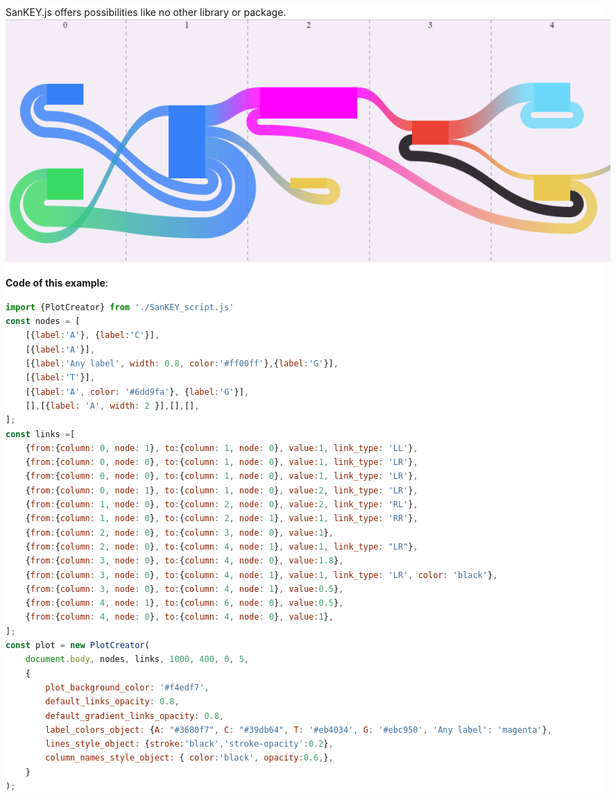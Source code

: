 SanKEY.js offers possibilities like no other library or package.  
<img src="./example_1.png" style='max-width:900px;max-height:350px;' />  

__Code of this example__:

```javascript
import {PlotCreator} from './SanKEY_script.js'
const nodes = [
    [{label:'A'}, {label:'C'}],
    [{label:'A'}],
    [{label:'Any label', width: 0.8, color:'#ff00ff'},{label:'G'}],
    [{label:'T'}],
    [{label:'A', color: '#6dd9fa'}, {label:'G'}],
    [],[{label: 'A', width: 2 }],[],[],
];
const links =[
    {from:{column: 0, node: 1}, to:{column: 1, node: 0}, value:1, link_type: 'LL'},
    {from:{column: 0, node: 0}, to:{column: 1, node: 0}, value:1, link_type: 'LR'},
    {from:{column: 0, node: 0}, to:{column: 1, node: 0}, value:1, link_type: 'LR'},
    {from:{column: 0, node: 1}, to:{column: 1, node: 0}, value:2, link_type: 'LR'},
    {from:{column: 1, node: 0}, to:{column: 2, node: 0}, value:2, link_type: 'RL'},
    {from:{column: 1, node: 0}, to:{column: 2, node: 1}, value:1, link_type: 'RR'},
    {from:{column: 2, node: 0}, to:{column: 3, node: 0}, value:1},
    {from:{column: 2, node: 0}, to:{column: 4, node: 1}, value:1, link_type: "LR"},
    {from:{column: 3, node: 0}, to:{column: 4, node: 0}, value:1.8},
    {from:{column: 3, node: 0}, to:{column: 4, node: 1}, value:1, link_type: 'LR', color: 'black'},
    {from:{column: 3, node: 0}, to:{column: 4, node: 1}, value:0.5},
    {from:{column: 4, node: 1}, to:{column: 6, node: 0}, value:0.5},
    {from:{column: 4, node: 0}, to:{column: 4, node: 0}, value:1},
];
const plot = new PlotCreator(
    document.body, nodes, links, 1000, 400, 0, 5,
    {
        plot_background_color: '#f4edf7',
        default_links_opacity: 0.8,
        default_gradient_links_opacity: 0.8,
        label_colors_object: {A: "#3680f7", C: "#39db64", T: '#eb4034', G: '#ebc950', 'Any label': 'magenta'},
        lines_style_object: {stroke:'black','stroke-opacity':0.2},
        column_names_style_object: { color:'black', opacity:0.6,},
    }
);
```
